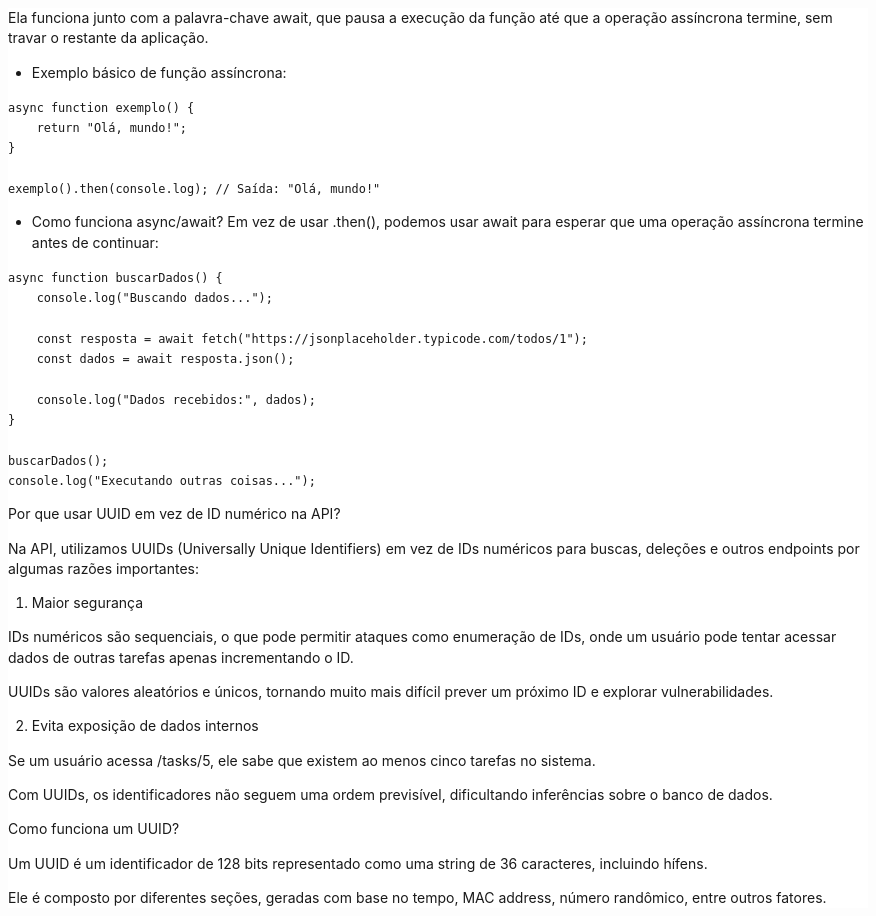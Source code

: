 Ela funciona junto com a palavra-chave await, que pausa a execução da função até que a operação assíncrona termine, sem travar o restante da aplicação.

- Exemplo básico de função assíncrona:

```
async function exemplo() {
    return "Olá, mundo!";
}

exemplo().then(console.log); // Saída: "Olá, mundo!"
```

- Como funciona async/await?
  Em vez de usar .then(), podemos usar await para esperar que uma operação assíncrona termine antes de continuar:

```
async function buscarDados() {
    console.log("Buscando dados...");
    
    const resposta = await fetch("https://jsonplaceholder.typicode.com/todos/1");
    const dados = await resposta.json();
    
    console.log("Dados recebidos:", dados);
}

buscarDados();
console.log("Executando outras coisas...");
```

Por que usar UUID em vez de ID numérico na API?

Na API, utilizamos UUIDs (Universally Unique Identifiers) em vez de IDs numéricos para buscas, deleções e outros endpoints por algumas razões importantes:

1. Maior segurança

IDs numéricos são sequenciais, o que pode permitir ataques como enumeração de IDs, onde um usuário pode tentar acessar dados de outras tarefas apenas incrementando o ID.

UUIDs são valores aleatórios e únicos, tornando muito mais difícil prever um próximo ID e explorar vulnerabilidades.

2. Evita exposição de dados internos

Se um usuário acessa /tasks/5, ele sabe que existem ao menos cinco tarefas no sistema.

Com UUIDs, os identificadores não seguem uma ordem previsível, dificultando inferências sobre o banco de dados.

Como funciona um UUID?

Um UUID é um identificador de 128 bits representado como uma string de 36 caracteres, incluindo hífens.

Ele é composto por diferentes seções, geradas com base no tempo, MAC address, número randômico, entre outros fatores.
